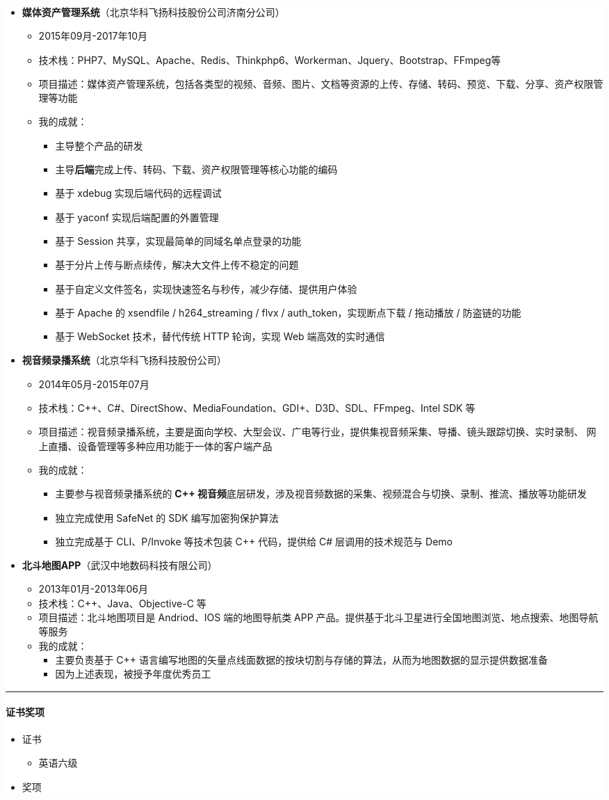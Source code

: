 - **媒体资产管理系统**（北京华科飞扬科技股份公司济南分公司）
  
  - 2015年09月-2017年10月
  
  - 技术栈：PHP7、MySQL、Apache、Redis、Thinkphp6、Workerman、Jquery、Bootstrap、FFmpeg等
  
  - 项目描述：媒体资产管理系统，包括各类型的视频、音频、图片、文档等资源的上传、存储、转码、预览、下载、分享、资产权限管理等功能

  - 我的成就：
    - 主导整个产品的研发
    
    - 主导**后端**完成上传、转码、下载、资产权限管理等核心功能的编码
    
    - 基于 xdebug 实现后端代码的远程调试
    
    - 基于 yaconf 实现后端配置的外置管理
    
    - 基于 Session 共享，实现最简单的同域名单点登录的功能
    
    - 基于分片上传与断点续传，解决大文件上传不稳定的问题
    
    - 基于自定义文件签名，实现快速签名与秒传，减少存储、提供用户体验
    
    - 基于 Apache 的 xsendfile / h264_streaming / flvx / auth_token，实现断点下载 / 拖动播放 / 防盗链的功能
    
    - 基于 WebSocket 技术，替代传统 HTTP 轮询，实现 Web 端高效的实时通信
    
      
  
- **视音频录播系统**（北京华科飞扬科技股份公司）
  - 2014年05月-2015年07月
  
  - 技术栈：C++、C#、DirectShow、MediaFoundation、GDI+、D3D、SDL、FFmpeg、Intel SDK 等
  
  - 项目描述：视音频录播系统，主要是面向学校、大型会议、广电等行业，提供集视音频采集、导播、镜头跟踪切换、实时录制、 网上直播、设备管理等多种应用功能于一体的客户端产品
  
  - 我的成就：
    - 主要参与视音频录播系统的 **C++ 视音频**底层研发，涉及视音频数据的采集、视频混合与切换、录制、推流、播放等功能研发
    
    - 独立完成使用 SafeNet 的 SDK 编写加密狗保护算法
    
    - 独立完成基于 CLI、P/Invoke 等技术包装 C++ 代码，提供给 C# 层调用的技术规范与 Demo
    
      
  
- **北斗地图APP**（武汉中地数码科技有限公司）
  
  - 2013年01月-2013年06月
  - 技术栈：C++、Java、Objective-C 等
  - 项目描述：北斗地图项目是 Andriod、IOS 端的地图导航类 APP 产品。提供基于北斗卫星进行全国地图浏览、地点搜索、地图导航等服务
  - 我的成就：
    - 主要负责基于 C++ 语言编写地图的矢量点线面数据的按块切割与存储的算法，从而为地图数据的显示提供数据准备
    - 因为上述表现，被授予年度优秀员工

------

#### 证书奖项

- 证书

  - 英语六级

- 奖项
